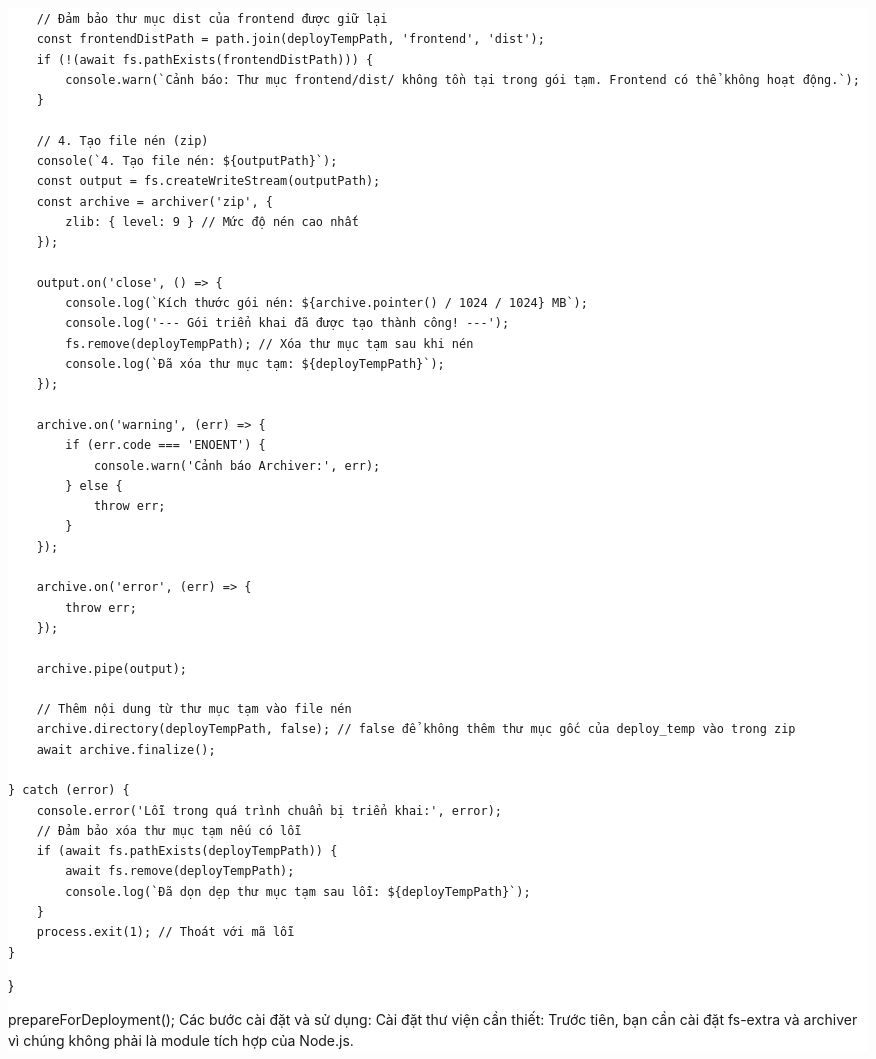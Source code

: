         // Đảm bảo thư mục dist của frontend được giữ lại
        const frontendDistPath = path.join(deployTempPath, 'frontend', 'dist');
        if (!(await fs.pathExists(frontendDistPath))) {
            console.warn(`Cảnh báo: Thư mục frontend/dist/ không tồn tại trong gói tạm. Frontend có thể không hoạt động.`);
        }

        // 4. Tạo file nén (zip)
        console(`4. Tạo file nén: ${outputPath}`);
        const output = fs.createWriteStream(outputPath);
        const archive = archiver('zip', {
            zlib: { level: 9 } // Mức độ nén cao nhất
        });

        output.on('close', () => {
            console.log(`Kích thước gói nén: ${archive.pointer() / 1024 / 1024} MB`);
            console.log('--- Gói triển khai đã được tạo thành công! ---');
            fs.remove(deployTempPath); // Xóa thư mục tạm sau khi nén
            console.log(`Đã xóa thư mục tạm: ${deployTempPath}`);
        });

        archive.on('warning', (err) => {
            if (err.code === 'ENOENT') {
                console.warn('Cảnh báo Archiver:', err);
            } else {
                throw err;
            }
        });

        archive.on('error', (err) => {
            throw err;
        });

        archive.pipe(output);

        // Thêm nội dung từ thư mục tạm vào file nén
        archive.directory(deployTempPath, false); // false để không thêm thư mục gốc của deploy_temp vào trong zip
        await archive.finalize();

    } catch (error) {
        console.error('Lỗi trong quá trình chuẩn bị triển khai:', error);
        // Đảm bảo xóa thư mục tạm nếu có lỗi
        if (await fs.pathExists(deployTempPath)) {
            await fs.remove(deployTempPath);
            console.log(`Đã dọn dẹp thư mục tạm sau lỗi: ${deployTempPath}`);
        }
        process.exit(1); // Thoát với mã lỗi
    }
}

prepareForDeployment();
Các bước cài đặt và sử dụng:
Cài đặt thư viện cần thiết:
Trước tiên, bạn cần cài đặt fs-extra và archiver vì chúng không phải là module tích hợp của Node.js.
